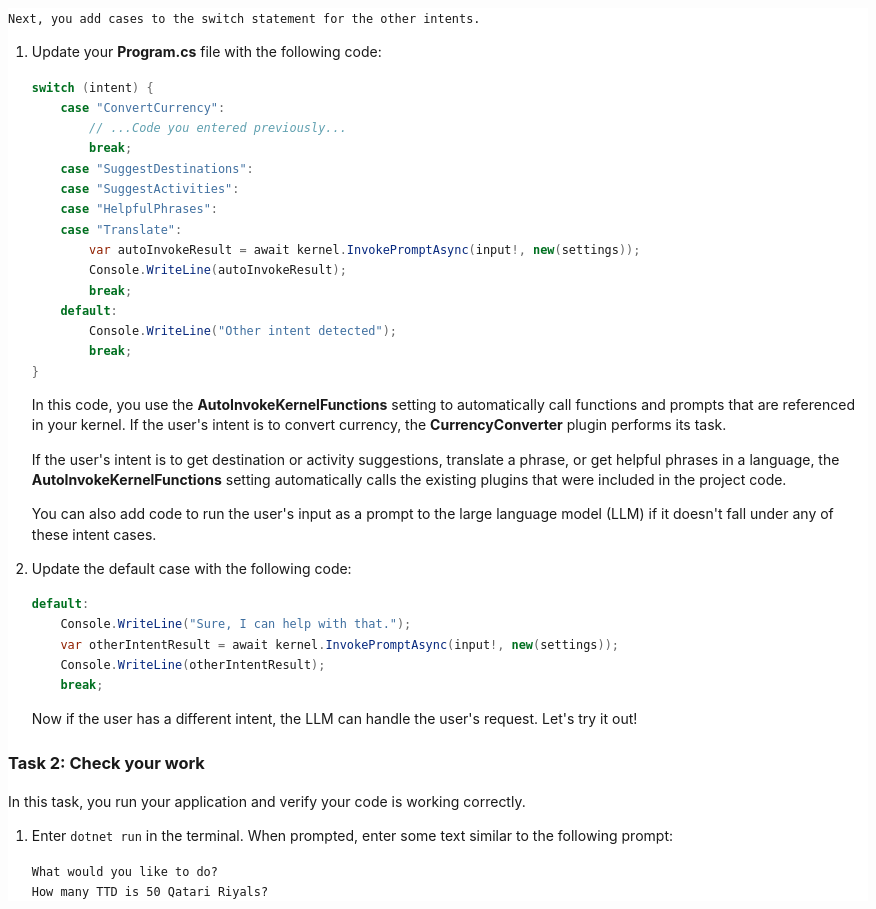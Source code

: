     Next, you add cases to the switch statement for the other intents.

1. Update your **Program.cs** file with the following code:

    ```c#
    switch (intent) {
        case "ConvertCurrency": 
            // ...Code you entered previously...
            break;
        case "SuggestDestinations":
        case "SuggestActivities":
        case "HelpfulPhrases":
        case "Translate":
            var autoInvokeResult = await kernel.InvokePromptAsync(input!, new(settings));
            Console.WriteLine(autoInvokeResult);
            break;
        default:
            Console.WriteLine("Other intent detected");
            break;
    }
    ```

    In this code, you use the **AutoInvokeKernelFunctions** setting to automatically call functions and prompts that are referenced in your kernel. If the user's intent is to convert currency, the **CurrencyConverter** plugin performs its task. 
    
    If the user's intent is to get destination or activity suggestions, translate a phrase, or get helpful phrases in a language, the **AutoInvokeKernelFunctions** setting automatically calls the existing plugins that were included in the project code.

    You can also add code to run the user's input as a prompt to the large language model (LLM) if it doesn't fall under any of these intent cases.

1. Update the default case with the following code:

    ```c#
    default:
        Console.WriteLine("Sure, I can help with that.");
        var otherIntentResult = await kernel.InvokePromptAsync(input!, new(settings));
        Console.WriteLine(otherIntentResult);
        break;
    ```

    Now if the user has a different intent, the LLM can handle the user's request. Let's try it out!

### Task 2: Check your work

In this task, you run your application and verify your code is working correctly. 

1. Enter `dotnet run` in the terminal. When prompted, enter some text similar to the following prompt:

    ```output
    What would you like to do?
    How many TTD is 50 Qatari Riyals?    
    ```
